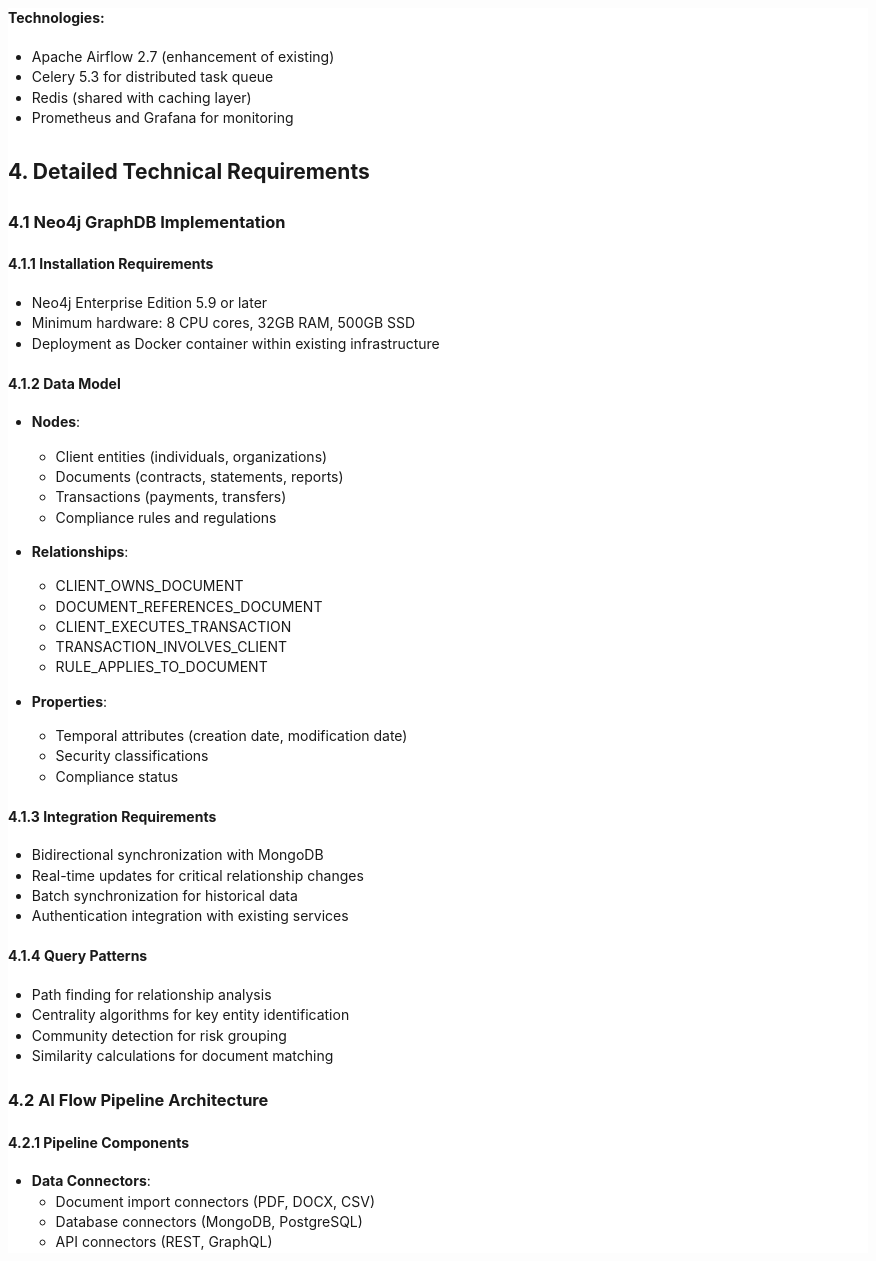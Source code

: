 #### Technologies:
- Apache Airflow 2.7 (enhancement of existing)
- Celery 5.3 for distributed task queue
- Redis (shared with caching layer)
- Prometheus and Grafana for monitoring

## 4. Detailed Technical Requirements

### 4.1 Neo4j GraphDB Implementation

#### 4.1.1 Installation Requirements
- Neo4j Enterprise Edition 5.9 or later
- Minimum hardware: 8 CPU cores, 32GB RAM, 500GB SSD
- Deployment as Docker container within existing infrastructure

#### 4.1.2 Data Model
- **Nodes**:
  - Client entities (individuals, organizations)
  - Documents (contracts, statements, reports)
  - Transactions (payments, transfers)
  - Compliance rules and regulations
  
- **Relationships**:
  - CLIENT_OWNS_DOCUMENT
  - DOCUMENT_REFERENCES_DOCUMENT
  - CLIENT_EXECUTES_TRANSACTION
  - TRANSACTION_INVOLVES_CLIENT
  - RULE_APPLIES_TO_DOCUMENT
  
- **Properties**:
  - Temporal attributes (creation date, modification date)
  - Security classifications
  - Compliance status

#### 4.1.3 Integration Requirements
- Bidirectional synchronization with MongoDB
- Real-time updates for critical relationship changes
- Batch synchronization for historical data
- Authentication integration with existing services

#### 4.1.4 Query Patterns
- Path finding for relationship analysis
- Centrality algorithms for key entity identification
- Community detection for risk grouping
- Similarity calculations for document matching

### 4.2 AI Flow Pipeline Architecture

#### 4.2.1 Pipeline Components
- **Data Connectors**:
  - Document import connectors (PDF, DOCX, CSV)
  - Database connectors (MongoDB, PostgreSQL)
  - API connectors (REST, GraphQL)
  